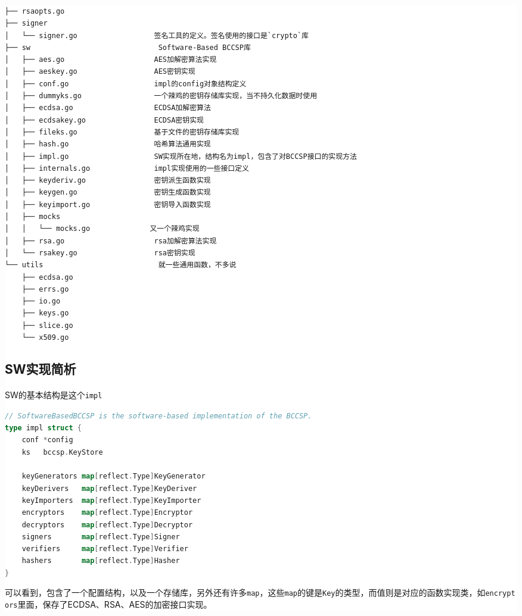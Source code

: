 ```
├── rsaopts.go
├── signer
│   └── signer.go                  签名工具的定义。签名使用的接口是`crypto`库
├── sw                              Software-Based BCCSP库
│   ├── aes.go                     AES加解密算法实现
│   ├── aeskey.go                  AES密钥实现
│   ├── conf.go                    impl的config对象结构定义
│   ├── dummyks.go                 一个辣鸡的密钥存储库实现，当不持久化数据时使用
│   ├── ecdsa.go                   ECDSA加解密算法
│   ├── ecdsakey.go                ECDSA密钥实现
│   ├── fileks.go                  基于文件的密钥存储库实现
│   ├── hash.go                    哈希算法通用实现
│   ├── impl.go                    SW实现所在地，结构名为impl，包含了对BCCSP接口的实现方法
│   ├── internals.go               impl实现使用的一些接口定义
│   ├── keyderiv.go                密钥派生函数实现
│   ├── keygen.go                  密钥生成函数实现
│   ├── keyimport.go               密钥导入函数实现
│   ├── mocks                      
│   │   └── mocks.go              又一个辣鸡实现
│   ├── rsa.go                     rsa加解密算法实现
│   └── rsakey.go                  rsa密钥实现
└── utils                           就一些通用函数，不多说
    ├── ecdsa.go
    ├── errs.go
    ├── io.go
    ├── keys.go
    ├── slice.go
    └── x509.go
```

## SW实现简析

SW的基本结构是这个`impl`

```go
// SoftwareBasedBCCSP is the software-based implementation of the BCCSP.
type impl struct {
	conf *config
	ks   bccsp.KeyStore

	keyGenerators map[reflect.Type]KeyGenerator
	keyDerivers   map[reflect.Type]KeyDeriver
	keyImporters  map[reflect.Type]KeyImporter
	encryptors    map[reflect.Type]Encryptor
	decryptors    map[reflect.Type]Decryptor
	signers       map[reflect.Type]Signer
	verifiers     map[reflect.Type]Verifier
	hashers       map[reflect.Type]Hasher
}
```

可以看到，包含了一个配置结构，以及一个存储库，另外还有许多`map`，这些`map`的键是`Key`的类型，而值则是对应的函数实现类，如`encryptors`里面，保存了ECDSA、RSA、AES的加密接口实现。
